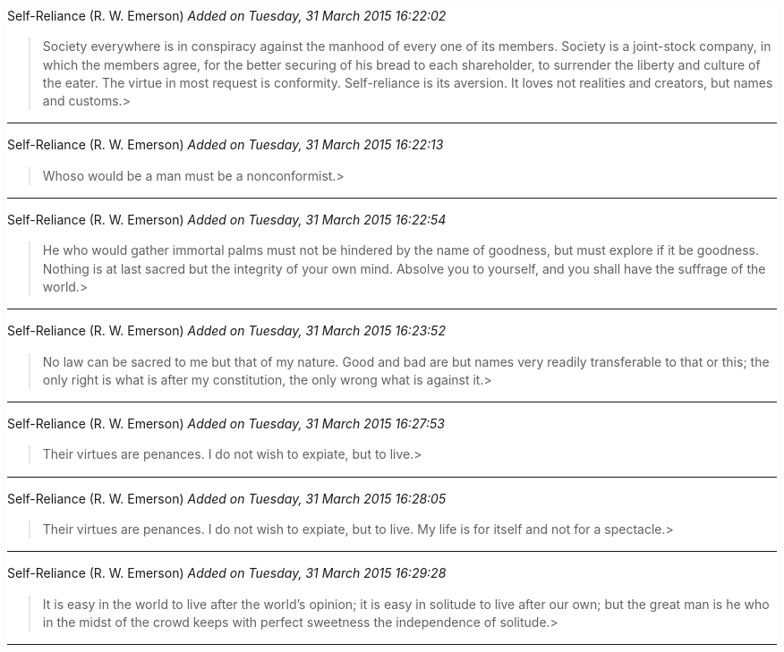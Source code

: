
Self-Reliance (R. W. Emerson)
*Added on Tuesday, 31 March 2015 16:22:02*

> Society everywhere is in conspiracy against the manhood of every one of its members. Society is a joint-stock company, in which the members agree, for the better securing of his bread to each shareholder, to surrender the liberty and culture of the eater. The virtue in most request is conformity. Self-reliance is its aversion. It loves not realities and creators, but names and customs.> 

---

Self-Reliance (R. W. Emerson)
*Added on Tuesday, 31 March 2015 16:22:13*

> Whoso would be a man must be a nonconformist.> 

---

Self-Reliance (R. W. Emerson)
*Added on Tuesday, 31 March 2015 16:22:54*

> He who would gather immortal palms must not be hindered by the name of goodness, but must explore if it be goodness. Nothing is at last sacred but the integrity of your own mind. Absolve you to yourself, and you shall have the suffrage of the world.> 

---

Self-Reliance (R. W. Emerson)
*Added on Tuesday, 31 March 2015 16:23:52*

> No law can be sacred to me but that of my nature. Good and bad are but names very readily transferable to that or this; the only right is what is after my constitution, the only wrong what is against it.> 

---

Self-Reliance (R. W. Emerson)
*Added on Tuesday, 31 March 2015 16:27:53*

> Their virtues are penances. I do not wish to expiate, but to live.> 

---

Self-Reliance (R. W. Emerson)
*Added on Tuesday, 31 March 2015 16:28:05*

> Their virtues are penances. I do not wish to expiate, but to live. My life is for itself and not for a spectacle.> 

---

Self-Reliance (R. W. Emerson)
*Added on Tuesday, 31 March 2015 16:29:28*

> It is easy in the world to live after the world’s opinion; it is easy in solitude to live after our own; but the great man is he who in the midst of the crowd keeps with perfect sweetness the independence of solitude.> 

---
